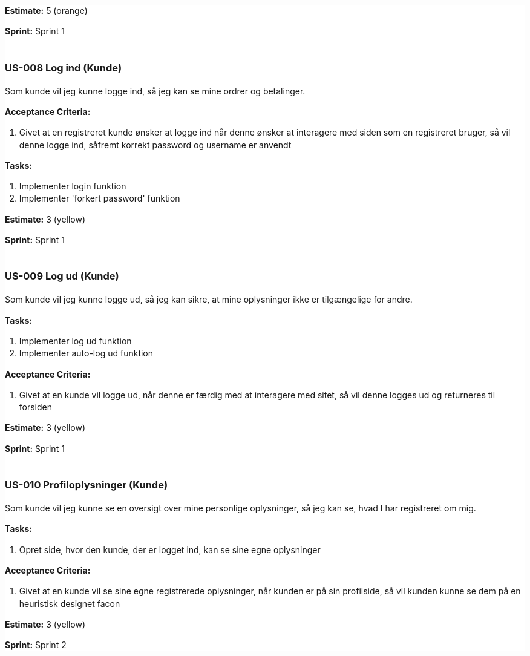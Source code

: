 **Estimate:** 5 (orange)

**Sprint:** Sprint 1


---

### US-008 Log ind (Kunde)
Som kunde vil jeg kunne logge ind, så jeg kan se mine ordrer og betalinger.

**Acceptance Criteria:**
1. Givet at en registreret kunde ønsker at logge ind når denne ønsker at interagere med siden som en registreret bruger, så vil denne logge ind, såfremt korrekt password og username er anvendt

**Tasks:**
1. Implementer login funktion
2. Implementer 'forkert password' funktion

**Estimate:** 3 (yellow)

**Sprint:** Sprint 1


---

### US-009 Log ud (Kunde)
Som kunde vil jeg kunne logge ud, så jeg kan sikre, at mine oplysninger ikke er tilgængelige for andre.

**Tasks:**
1. Implementer log ud funktion
2. Implementer auto-log ud funktion

**Acceptance Criteria:**
1. Givet at en kunde vil logge ud, når denne er færdig med at interagere med sitet, så vil denne logges ud og returneres til forsiden

**Estimate:** 3 (yellow)

**Sprint:** Sprint 1


---

### US-010 Profiloplysninger (Kunde)
Som kunde vil jeg kunne se en oversigt over mine personlige oplysninger, så jeg kan se, hvad I har registreret om mig.

**Tasks:**
1. Opret side, hvor den kunde, der er logget ind, kan se sine egne oplysninger

**Acceptance Criteria:**
1. Givet at en kunde vil se sine egne registrerede oplysninger, når kunden er på sin profilside, så vil kunden kunne se dem på en heuristisk designet facon

**Estimate:** 3 (yellow)

**Sprint:** Sprint 2
